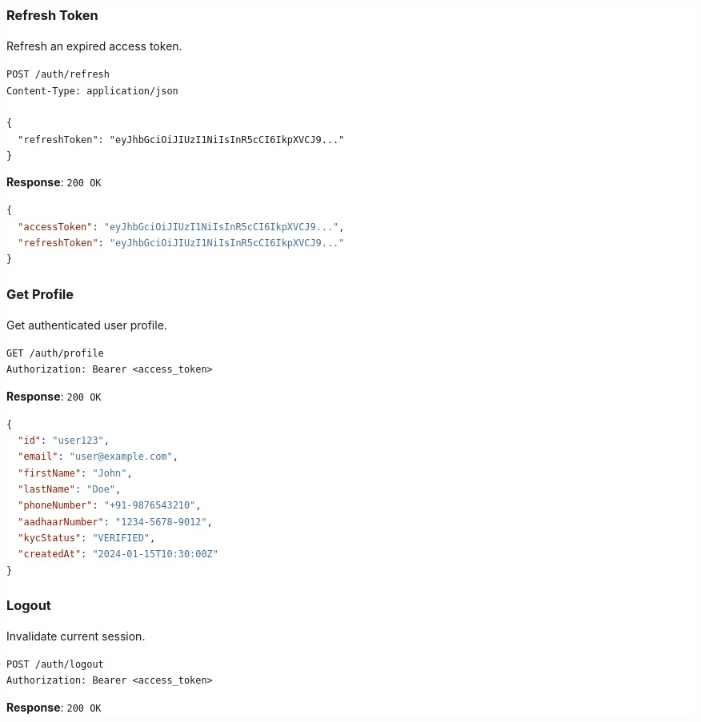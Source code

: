 ### Refresh Token

Refresh an expired access token.

```http
POST /auth/refresh
Content-Type: application/json

{
  "refreshToken": "eyJhbGciOiJIUzI1NiIsInR5cCI6IkpXVCJ9..."
}
```

**Response**: `200 OK`

```json
{
  "accessToken": "eyJhbGciOiJIUzI1NiIsInR5cCI6IkpXVCJ9...",
  "refreshToken": "eyJhbGciOiJIUzI1NiIsInR5cCI6IkpXVCJ9..."
}
```

### Get Profile

Get authenticated user profile.

```http
GET /auth/profile
Authorization: Bearer <access_token>
```

**Response**: `200 OK`

```json
{
  "id": "user123",
  "email": "user@example.com",
  "firstName": "John",
  "lastName": "Doe",
  "phoneNumber": "+91-9876543210",
  "aadhaarNumber": "1234-5678-9012",
  "kycStatus": "VERIFIED",
  "createdAt": "2024-01-15T10:30:00Z"
}
```

### Logout

Invalidate current session.

```http
POST /auth/logout
Authorization: Bearer <access_token>
```

**Response**: `200 OK`

